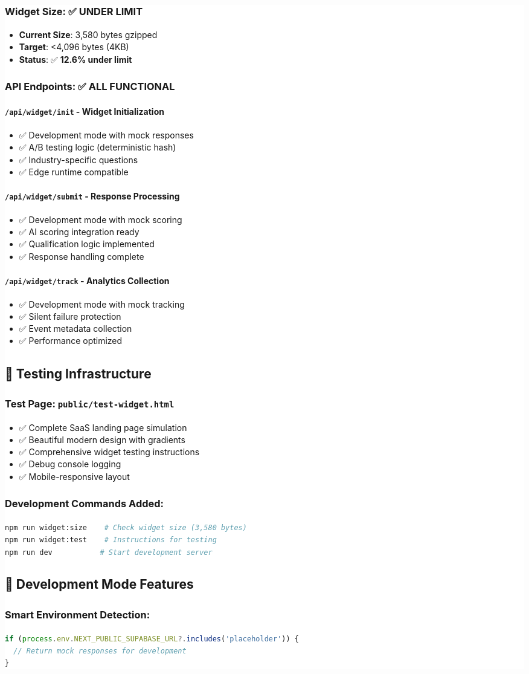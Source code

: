 ### Widget Size: ✅ UNDER LIMIT
- **Current Size**: 3,580 bytes gzipped 
- **Target**: <4,096 bytes (4KB)
- **Status**: ✅ **12.6% under limit**

### API Endpoints: ✅ ALL FUNCTIONAL

#### `/api/widget/init` - Widget Initialization
- ✅ Development mode with mock responses
- ✅ A/B testing logic (deterministic hash)
- ✅ Industry-specific questions
- ✅ Edge runtime compatible

#### `/api/widget/submit` - Response Processing  
- ✅ Development mode with mock scoring
- ✅ AI scoring integration ready
- ✅ Qualification logic implemented
- ✅ Response handling complete

#### `/api/widget/track` - Analytics Collection
- ✅ Development mode with mock tracking
- ✅ Silent failure protection
- ✅ Event metadata collection
- ✅ Performance optimized

## 🧪 **Testing Infrastructure**

### Test Page: `public/test-widget.html`
- ✅ Complete SaaS landing page simulation
- ✅ Beautiful modern design with gradients
- ✅ Comprehensive widget testing instructions
- ✅ Debug console logging
- ✅ Mobile-responsive layout

### Development Commands Added:
```bash
npm run widget:size    # Check widget size (3,580 bytes)
npm run widget:test    # Instructions for testing
npm run dev           # Start development server
```

## 🔄 **Development Mode Features**

### Smart Environment Detection:
```typescript
if (process.env.NEXT_PUBLIC_SUPABASE_URL?.includes('placeholder')) {
  // Return mock responses for development
}
```
